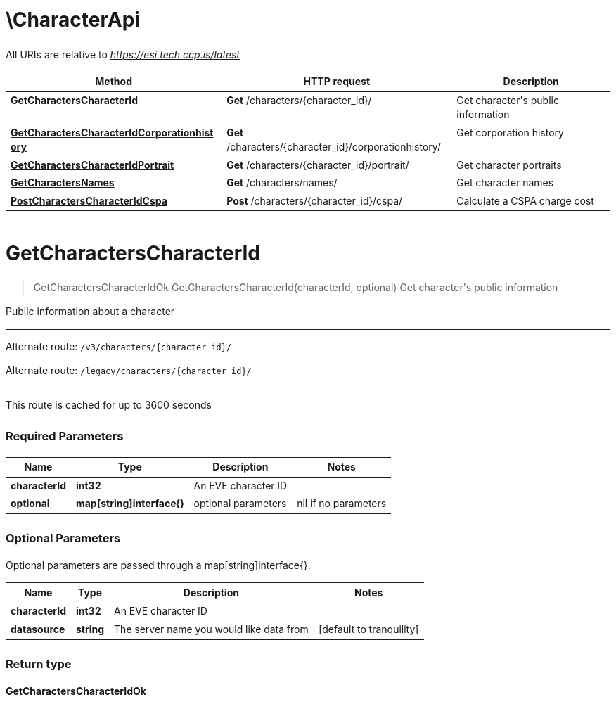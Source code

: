 # \CharacterApi

All URIs are relative to *https://esi.tech.ccp.is/latest*

Method | HTTP request | Description
------------- | ------------- | -------------
[**GetCharactersCharacterId**](CharacterApi.md#GetCharactersCharacterId) | **Get** /characters/{character_id}/ | Get character&#39;s public information
[**GetCharactersCharacterIdCorporationhistory**](CharacterApi.md#GetCharactersCharacterIdCorporationhistory) | **Get** /characters/{character_id}/corporationhistory/ | Get corporation history
[**GetCharactersCharacterIdPortrait**](CharacterApi.md#GetCharactersCharacterIdPortrait) | **Get** /characters/{character_id}/portrait/ | Get character portraits
[**GetCharactersNames**](CharacterApi.md#GetCharactersNames) | **Get** /characters/names/ | Get character names
[**PostCharactersCharacterIdCspa**](CharacterApi.md#PostCharactersCharacterIdCspa) | **Post** /characters/{character_id}/cspa/ | Calculate a CSPA charge cost


# **GetCharactersCharacterId**
> GetCharactersCharacterIdOk GetCharactersCharacterId(characterId, optional)
Get character's public information

Public information about a character

---

Alternate route: `/v3/characters/{character_id}/`

Alternate route: `/legacy/characters/{character_id}/`


---

This route is cached for up to 3600 seconds

### Required Parameters

Name | Type | Description  | Notes
------------- | ------------- | ------------- | -------------
  **characterId** | **int32**| An EVE character ID | 
 **optional** | **map[string]interface{}** | optional parameters | nil if no parameters

### Optional Parameters
Optional parameters are passed through a map[string]interface{}.

Name | Type | Description  | Notes
------------- | ------------- | ------------- | -------------
 **characterId** | **int32**| An EVE character ID | 
 **datasource** | **string**| The server name you would like data from | [default to tranquility]

### Return type

[**GetCharactersCharacterIdOk**](get_characters_character_id_ok.md)
